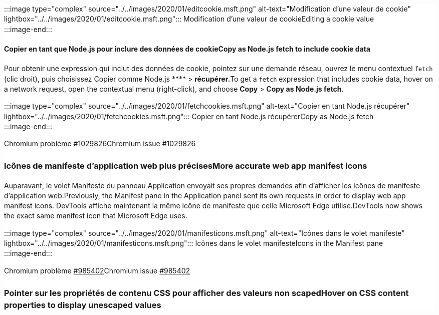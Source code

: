 :::image type="complex" source="../../images/2020/01/editcookie.msft.png" alt-text="Modification d’une valeur de cookie" lightbox="../../images/2020/01/editcookie.msft.png":::
   <span data-ttu-id="7d4c0-214">Modification d’une valeur de cookie</span><span class="sxs-lookup"><span data-stu-id="7d4c0-214">Editing a cookie value</span></span>  
:::image-end:::  

#### <a name="copy-as-nodejs-fetch-to-include-cookie-data"></a><span data-ttu-id="7d4c0-215">Copier en tant que Node.js pour inclure des données de cookie</span><span class="sxs-lookup"><span data-stu-id="7d4c0-215">Copy as Node.js fetch to include cookie data</span></span>  

<span data-ttu-id="7d4c0-216">Pour obtenir une expression qui inclut des données de cookie, pointez sur une demande réseau, ouvrez le menu contextuel `fetch` \(clic droit\), puis choisissez Copier comme Node.js \*\*\*\*  >  **récupérer.**</span><span class="sxs-lookup"><span data-stu-id="7d4c0-216">To get a `fetch` expression that includes cookie data, hover on a network request, open the contextual menu \(right-click\), and choose **Copy** > **Copy as Node.js fetch**.</span></span>  

:::image type="complex" source="../../images/2020/01/fetchcookies.msft.png" alt-text="Copier en tant Node.js récupérer" lightbox="../../images/2020/01/fetchcookies.msft.png":::
   <span data-ttu-id="7d4c0-218">Copier en tant Node.js récupérer</span><span class="sxs-lookup"><span data-stu-id="7d4c0-218">Copy as Node.js fetch</span></span>  
:::image-end:::  

<span data-ttu-id="7d4c0-219">Chromium problème [#1029826][CR1029826]</span><span class="sxs-lookup"><span data-stu-id="7d4c0-219">Chromium issue [#1029826][CR1029826]</span></span>  

### <a name="more-accurate-web-app-manifest-icons"></a><span data-ttu-id="7d4c0-220">Icônes de manifeste d’application web plus précises</span><span class="sxs-lookup"><span data-stu-id="7d4c0-220">More accurate web app manifest icons</span></span>  

<span data-ttu-id="7d4c0-221">Auparavant, le volet Manifeste du panneau Application envoyait ses propres demandes afin d’afficher les icônes de manifeste d’application web.</span><span class="sxs-lookup"><span data-stu-id="7d4c0-221">Previously, the Manifest pane in the Application panel sent its own requests in order to display web app manifest icons.</span></span>  <span data-ttu-id="7d4c0-222">DevTools affiche maintenant la même icône de manifeste que celle Microsoft Edge utilise.</span><span class="sxs-lookup"><span data-stu-id="7d4c0-222">DevTools now shows the exact same manifest icon that Microsoft Edge uses.</span></span>  

:::image type="complex" source="../../images/2020/01/manifesticons.msft.png" alt-text="Icônes dans le volet manifeste" lightbox="../../images/2020/01/manifesticons.msft.png":::
   <span data-ttu-id="7d4c0-224">Icônes dans le volet manifeste</span><span class="sxs-lookup"><span data-stu-id="7d4c0-224">Icons in the Manifest pane</span></span>  
:::image-end:::  

<span data-ttu-id="7d4c0-225">Chromium problème [#985402][CR985402]</span><span class="sxs-lookup"><span data-stu-id="7d4c0-225">Chromium issue [#985402][CR985402]</span></span>  

### <a name="hover-on-css-content-properties-to-display-unescaped-values"></a><span data-ttu-id="7d4c0-226">Pointer sur les propriétés de contenu CSS pour afficher des valeurs non scaped</span><span class="sxs-lookup"><span data-stu-id="7d4c0-226">Hover on CSS content properties to display unescaped values</span></span>  


[DevtoolsDeviceModeIndexSimulateMobileViewport]: ../../../device-mode/index.md#simulate-a-mobile-viewport "Simuler une port d’affichage mobile : simuler des appareils mobiles en mode Microsoft Edge devTools | Documents Microsoft"
[DevtoolsDeviceModeIndexShowDeviceFrame]: ../../../device-mode/index.md#show-device-frame "Afficher l’image de l’appareil : simuler des appareils mobiles en mode Microsoft Edge devTools | Documents Microsoft"
[DevtoolsCommandMenuIndex]: ../../../command-menu/index.md "Exécuter des commandes avec le menu de commande DevTools de Microsoft Edge | Microsoft Docs"  
[DevtoolsDeviceModeIndexThrottleNetworkCpu]: ../../../device-mode/index.md#throttle-the-network-and-cpu "Limiter le réseau et le processeur : simuler des appareils mobiles en mode appareil Microsoft Edge devTools | Documents Microsoft"
[DevtoolsCustomizeIndexSettings]: ../../../customize/index.md#settings "Paramètres-personnaliser Microsoft Edge DevTools | Documents Microsoft"
[DevtoolsStorageCookiesFields]: ../../../storage/cookies.md#fields "Champs : afficher, modifier et supprimer des cookies avec Microsoft Edge devTools | Documents Microsoft"  
[VisualStudioIndex]: ../../../../visual-studio/index.md "Visual Studio | Documents Microsoft"  
[VisualStudioCodeDebuggerEdgeExtension]: ../../../../visual-studio-code/debugger-for-edge.md "Débogger pour les Microsoft Edge Visual Studio Code extension | Documents Microsoft"  
[VisualStudioCodeElementEdgeExtension]: ../../../../visual-studio-code/elements-for-edge.md "Éléments pour les Microsoft Edge Visual Studio Code d’extension | Documents Microsoft"  
[MicrosoftEdgePreviewChannels]: https://www.microsoftedgeinsider.com/download "Canaux d’aperçu Microsoft Edge"  
[VisualStudioCode]: https://code.visualstudio.com "Visual Studio Code"  
[VisualStudioMarketplaceDebuggerEdge]: https://marketplace.visualstudio.com/items?itemName=msjsdiag.debugger-for-edge "Débogger pour Microsoft Edge | Visual Studio Marketplace"  
[VisualStudioMarketplaceElementsMicrosoftEdgeChromiumExtension]: https://marketplace.visualstudio.com/items?itemName=ms-edgedevtools.vscode-edge-devtools "Éléments pour Microsoft Edge \(Chromium\) | Visual Studio Marketplace"  
[VisualStudioMarketplaceWebhintExtension]: https://marketplace.visualstudio.com/items?itemName=webhint.vscode-webhint "webhint | Visual Studio Marketplace"
[TrackingPrevention]: https://blogs.windows.com/msedgedev/2019/12/03/improving-tracking-prevention-microsoft-edge-79 "Amélioration de la prévention du suivi dans Microsoft Edge billet de blog"
[MicrosoftEdgeInsiderAddons]: https://microsoftedge.microsoft.com/addons/detail/webhint/mlgfbihcfnkaenjpdcngdnhcpkdmcdee "Microsoft Edge Insider Addons"  
[MicrosoftVisualStudioDownloads]: https://visualstudio.microsoft.com/downloads "Télécharger Visual Studio 2019 pour Windows & Mac"  
[PostTweetEdgeDevTools]: https://twitter.com/intent/tweet?text=@EdgeDevTools "@EdgeDevTools | Publier un tweet"  
[CR924693]: https://crbug.com/924693 "Demande de fonctionnalité : ajouter Le G4 à la liste des modes d’appareil | Chromium Bogues"  
[CR1030258]: https://crbug.com/1030258 "Cr 1030258 | Chromium Bogues"  
[CR1026879]: https://crbug.com/1026879 "L’onglet Cookie de la console dev n’affiche plus la priorité | Chromium Bogues"  
[CR1029826]: https://crbug.com/1029826 "onglet réseau -> choisir de demander -> copie -> copie car l’extraction ne copie pas les cookies | Chromium Bogues"  
[CR985402]: https://crbug.com/985402 "Les chaînes d’erreur d’icône de manifeste d’application web | Chromium Bogues"  
[CR963183]: https://crbug.com/963183 "DevTools ne sont pas conformes WCAG | Chromium Bogues"  
[CR941561]: https://crbug.com/941561 "Localisabilité de l'| Chromium Bogues"  
[CR987787]: https://crbug.com/987787 "Vue Dom 3D | Chromium Bogues"  
[CSSContentDemo]: https://mathiasbynens.github.io/css-dbg-stories/css-escapes.html "Démonstration du contenu CSS sans paysage"  
[GitHubMicrosoftDocsEdgeDeveloperNewIssue]: https://github.com/MicrosoftDocs/edge-developer/issues/new?title=[DevTools%20Docs%20Feedback] "Nouveau problème : MicrosoftDocs/edge-developer"  
[TheWebWeWant]: https://webwewant.fyi "Le site web que nous voulons"  
[AccessibilityInsights]: https://accessibilityinsights.io "Informations sur l’accessibilité"  
[MDNDocumentObjectModel]: https://developer.mozilla.org/docs/Web/API/Document_Object_Model "Document Object Model (DOM) | MDN"  
[MDNZIndex]: https://developer.mozilla.org/docs/Web/CSS/z-index "z-index | MDN"  
[EdgeDevToolsTwitterAccount]: https://twitter.com/EdgeDevTools "@EdgeDevTools compte Twitter"  
[Webhint]: https://webhint.io "webhint"  
[WebhintBrowserExtension]: https://webhint.io/docs/user-guide/extensions/extension-browser "Webhint Browser Extension | documentation webhint"  
[WebhintVisualStudioCodeExtension]: https://webhint.io/docs/user-guide/extensions/vscode-webhint "Webhint Visual Studio Code extension | documentation webhint"  
[CCA4IL]: https://creativecommons.org/licenses/by/4.0  
[CCby4Image]: https://i.creativecommons.org/l/by/4.0/88x31.png  
[GoogleSitePolicies]: https://developers.google.com/terms/site-policies  
[KayceBasques]: https://developers.google.com/web/resources/contributors#kayce-basques  